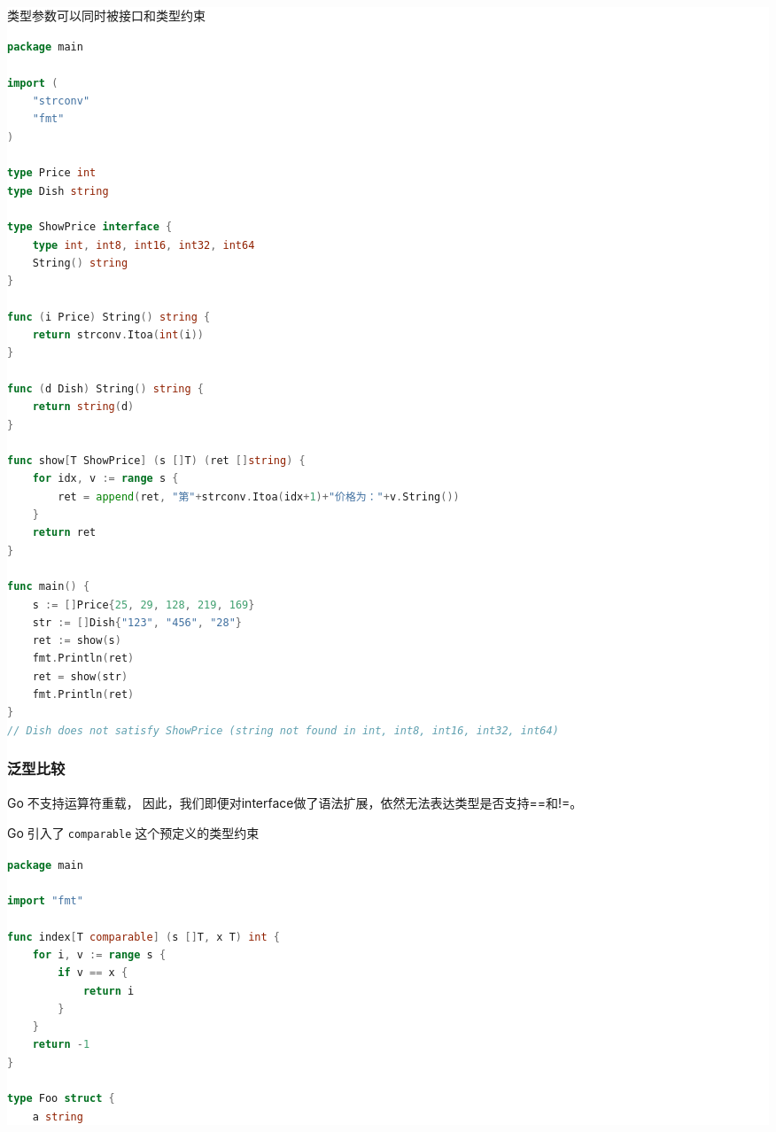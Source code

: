 类型参数可以同时被接口和类型约束

```go
package main

import (
	"strconv"
	"fmt"
)

type Price int
type Dish string

type ShowPrice interface {
	type int, int8, int16, int32, int64
	String() string
}

func (i Price) String() string {
	return strconv.Itoa(int(i))
}

func (d Dish) String() string {
	return string(d)
}

func show[T ShowPrice] (s []T) (ret []string) {
	for idx, v := range s {
		ret = append(ret, "第"+strconv.Itoa(idx+1)+"价格为："+v.String())
	}
	return ret
} 

func main() {
	s := []Price{25, 29, 128, 219, 169}
	str := []Dish{"123", "456", "28"}
	ret := show(s)
	fmt.Println(ret)
	ret = show(str)
	fmt.Println(ret)
}
// Dish does not satisfy ShowPrice (string not found in int, int8, int16, int32, int64)
```

### 泛型比较

Go 不支持运算符重载， 因此，我们即便对interface做了语法扩展，依然无法表达类型是否支持==和!=。

Go 引入了 `comparable` 这个预定义的类型约束

```go
package main

import "fmt"

func index[T comparable] (s []T, x T) int {
	for i, v := range s {
		if v == x {
			return i
		}
	}
	return -1
}

type Foo struct {
	a string
```